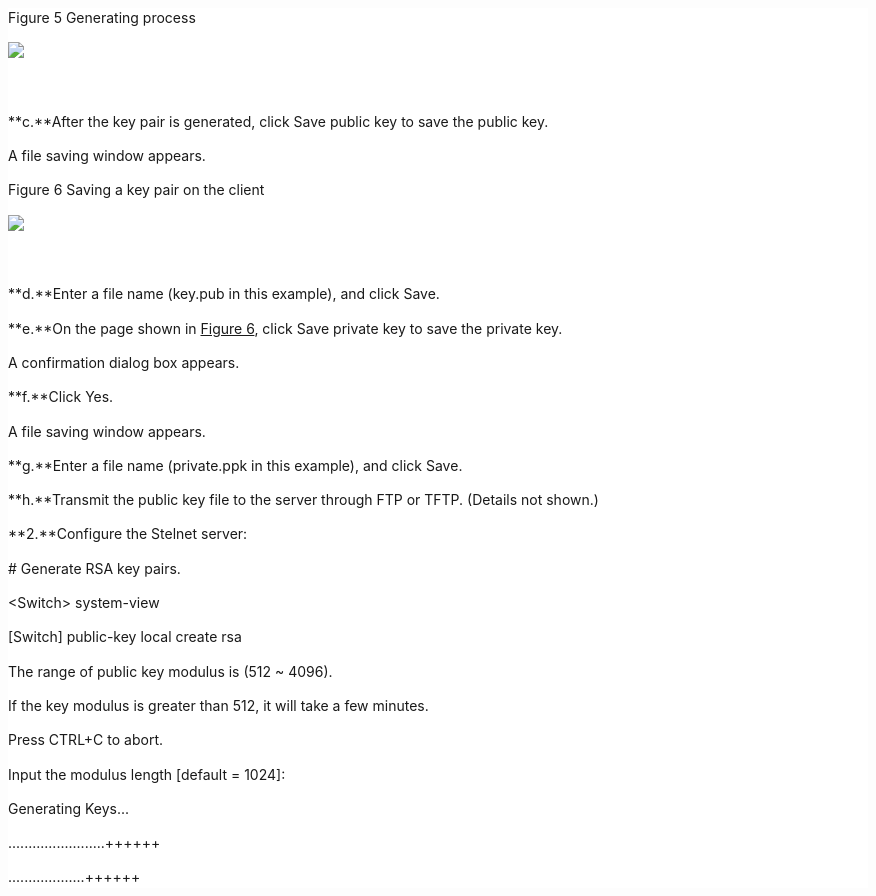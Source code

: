 Figure 5 Generating
process

![](https://resource.h3c.com/en/202407/12/20240712_11705451_x_Img_x_png_4_2216075_294551_0.png)

‌

**c.**After the key pair is generated, click Save public key to save the public key.

A file saving window appears.

Figure 6 Saving a
key pair on the client

![](https://resource.h3c.com/en/202407/12/20240712_11705452_x_Img_x_png_5_2216075_294551_0.png)

‌

**d.**Enter a file name (key.pub
in this example), and click Save.

**e.**On the page shown in [Figure 6](#_Ref378240352), click Save private key to save the private key.

A confirmation dialog box appears.

**f.**Click Yes.

A file saving window appears.

**g.**Enter a file name (private.ppk
in this example), and click Save.

**h.**Transmit the public key file to the server
through FTP or TFTP. (Details not shown.)

**2\.**Configure the Stelnet server:

\# Generate RSA key pairs.

\<Switch\> system-view

\[Switch] public-key local
create rsa

The range of public key
modulus is (512 \~ 4096).

If the key modulus is greater
than 512, it will take a few minutes.

Press CTRL\+C to abort.

Input the modulus length
\[default \= 1024]:

Generating Keys...

........................\+\+\+\+\+\+

...................\+\+\+\+\+\+
